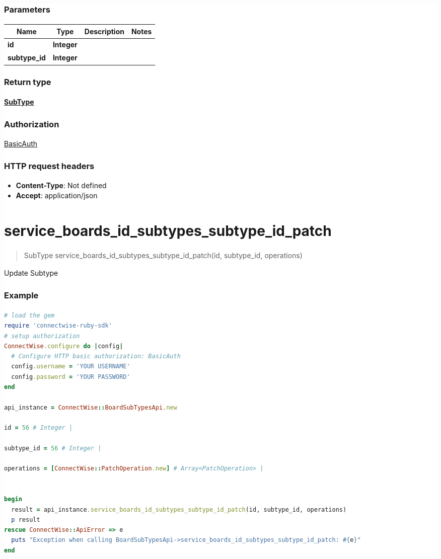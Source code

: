 ### Parameters

Name | Type | Description  | Notes
------------- | ------------- | ------------- | -------------
 **id** | **Integer**|  | 
 **subtype_id** | **Integer**|  | 

### Return type

[**SubType**](SubType.md)

### Authorization

[BasicAuth](../README.md#BasicAuth)

### HTTP request headers

 - **Content-Type**: Not defined
 - **Accept**: application/json



# **service_boards_id_subtypes_subtype_id_patch**
> SubType service_boards_id_subtypes_subtype_id_patch(id, subtype_id, operations)



Update Subtype

### Example
```ruby
# load the gem
require 'connectwise-ruby-sdk'
# setup authorization
ConnectWise.configure do |config|
  # Configure HTTP basic authorization: BasicAuth
  config.username = 'YOUR USERNAME'
  config.password = 'YOUR PASSWORD'
end

api_instance = ConnectWise::BoardSubTypesApi.new

id = 56 # Integer | 

subtype_id = 56 # Integer | 

operations = [ConnectWise::PatchOperation.new] # Array<PatchOperation> | 


begin
  result = api_instance.service_boards_id_subtypes_subtype_id_patch(id, subtype_id, operations)
  p result
rescue ConnectWise::ApiError => e
  puts "Exception when calling BoardSubTypesApi->service_boards_id_subtypes_subtype_id_patch: #{e}"
end
```
